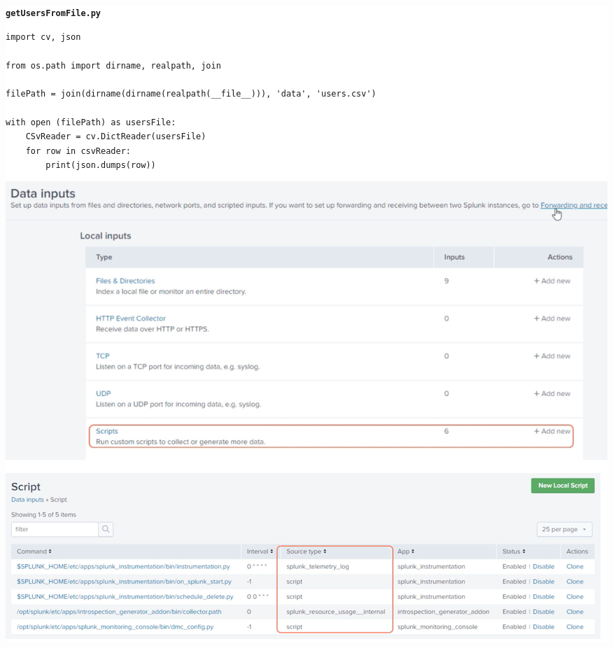 **`getUsersFromFile.py`**

```
import cv, json

from os.path import dirname, realpath, join

filePath = join(dirname(dirname(realpath(__file__))), 'data', 'users.csv')

with open (filePath) as usersFile:
	CSvReader = cv.DictReader(usersFile)
	for row in csvReader:
		print(json.dumps(row))
```

![Alt Image Text](../images/sp1_5_58.png "Body image")
	
![Alt Image Text](../images/sp1_5_59.png "Body image")
